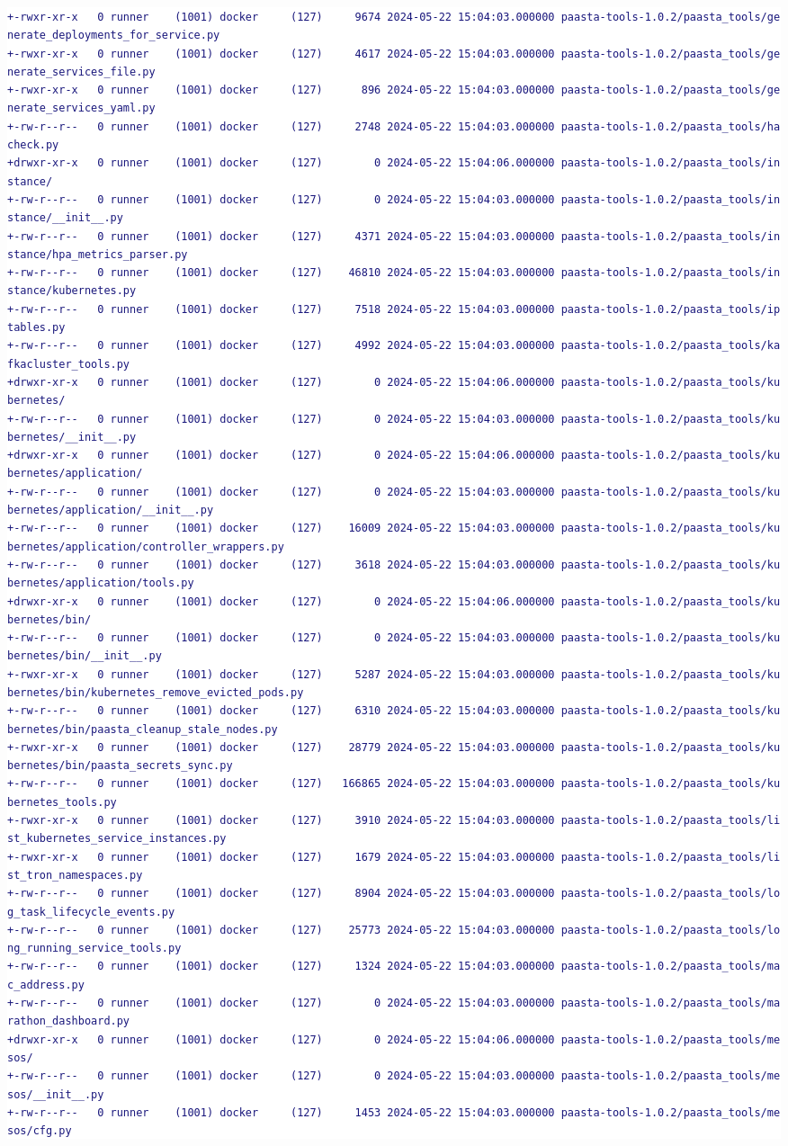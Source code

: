 ```diff
+-rwxr-xr-x   0 runner    (1001) docker     (127)     9674 2024-05-22 15:04:03.000000 paasta-tools-1.0.2/paasta_tools/generate_deployments_for_service.py
+-rwxr-xr-x   0 runner    (1001) docker     (127)     4617 2024-05-22 15:04:03.000000 paasta-tools-1.0.2/paasta_tools/generate_services_file.py
+-rwxr-xr-x   0 runner    (1001) docker     (127)      896 2024-05-22 15:04:03.000000 paasta-tools-1.0.2/paasta_tools/generate_services_yaml.py
+-rw-r--r--   0 runner    (1001) docker     (127)     2748 2024-05-22 15:04:03.000000 paasta-tools-1.0.2/paasta_tools/hacheck.py
+drwxr-xr-x   0 runner    (1001) docker     (127)        0 2024-05-22 15:04:06.000000 paasta-tools-1.0.2/paasta_tools/instance/
+-rw-r--r--   0 runner    (1001) docker     (127)        0 2024-05-22 15:04:03.000000 paasta-tools-1.0.2/paasta_tools/instance/__init__.py
+-rw-r--r--   0 runner    (1001) docker     (127)     4371 2024-05-22 15:04:03.000000 paasta-tools-1.0.2/paasta_tools/instance/hpa_metrics_parser.py
+-rw-r--r--   0 runner    (1001) docker     (127)    46810 2024-05-22 15:04:03.000000 paasta-tools-1.0.2/paasta_tools/instance/kubernetes.py
+-rw-r--r--   0 runner    (1001) docker     (127)     7518 2024-05-22 15:04:03.000000 paasta-tools-1.0.2/paasta_tools/iptables.py
+-rw-r--r--   0 runner    (1001) docker     (127)     4992 2024-05-22 15:04:03.000000 paasta-tools-1.0.2/paasta_tools/kafkacluster_tools.py
+drwxr-xr-x   0 runner    (1001) docker     (127)        0 2024-05-22 15:04:06.000000 paasta-tools-1.0.2/paasta_tools/kubernetes/
+-rw-r--r--   0 runner    (1001) docker     (127)        0 2024-05-22 15:04:03.000000 paasta-tools-1.0.2/paasta_tools/kubernetes/__init__.py
+drwxr-xr-x   0 runner    (1001) docker     (127)        0 2024-05-22 15:04:06.000000 paasta-tools-1.0.2/paasta_tools/kubernetes/application/
+-rw-r--r--   0 runner    (1001) docker     (127)        0 2024-05-22 15:04:03.000000 paasta-tools-1.0.2/paasta_tools/kubernetes/application/__init__.py
+-rw-r--r--   0 runner    (1001) docker     (127)    16009 2024-05-22 15:04:03.000000 paasta-tools-1.0.2/paasta_tools/kubernetes/application/controller_wrappers.py
+-rw-r--r--   0 runner    (1001) docker     (127)     3618 2024-05-22 15:04:03.000000 paasta-tools-1.0.2/paasta_tools/kubernetes/application/tools.py
+drwxr-xr-x   0 runner    (1001) docker     (127)        0 2024-05-22 15:04:06.000000 paasta-tools-1.0.2/paasta_tools/kubernetes/bin/
+-rw-r--r--   0 runner    (1001) docker     (127)        0 2024-05-22 15:04:03.000000 paasta-tools-1.0.2/paasta_tools/kubernetes/bin/__init__.py
+-rwxr-xr-x   0 runner    (1001) docker     (127)     5287 2024-05-22 15:04:03.000000 paasta-tools-1.0.2/paasta_tools/kubernetes/bin/kubernetes_remove_evicted_pods.py
+-rw-r--r--   0 runner    (1001) docker     (127)     6310 2024-05-22 15:04:03.000000 paasta-tools-1.0.2/paasta_tools/kubernetes/bin/paasta_cleanup_stale_nodes.py
+-rwxr-xr-x   0 runner    (1001) docker     (127)    28779 2024-05-22 15:04:03.000000 paasta-tools-1.0.2/paasta_tools/kubernetes/bin/paasta_secrets_sync.py
+-rw-r--r--   0 runner    (1001) docker     (127)   166865 2024-05-22 15:04:03.000000 paasta-tools-1.0.2/paasta_tools/kubernetes_tools.py
+-rwxr-xr-x   0 runner    (1001) docker     (127)     3910 2024-05-22 15:04:03.000000 paasta-tools-1.0.2/paasta_tools/list_kubernetes_service_instances.py
+-rwxr-xr-x   0 runner    (1001) docker     (127)     1679 2024-05-22 15:04:03.000000 paasta-tools-1.0.2/paasta_tools/list_tron_namespaces.py
+-rw-r--r--   0 runner    (1001) docker     (127)     8904 2024-05-22 15:04:03.000000 paasta-tools-1.0.2/paasta_tools/log_task_lifecycle_events.py
+-rw-r--r--   0 runner    (1001) docker     (127)    25773 2024-05-22 15:04:03.000000 paasta-tools-1.0.2/paasta_tools/long_running_service_tools.py
+-rw-r--r--   0 runner    (1001) docker     (127)     1324 2024-05-22 15:04:03.000000 paasta-tools-1.0.2/paasta_tools/mac_address.py
+-rw-r--r--   0 runner    (1001) docker     (127)        0 2024-05-22 15:04:03.000000 paasta-tools-1.0.2/paasta_tools/marathon_dashboard.py
+drwxr-xr-x   0 runner    (1001) docker     (127)        0 2024-05-22 15:04:06.000000 paasta-tools-1.0.2/paasta_tools/mesos/
+-rw-r--r--   0 runner    (1001) docker     (127)        0 2024-05-22 15:04:03.000000 paasta-tools-1.0.2/paasta_tools/mesos/__init__.py
+-rw-r--r--   0 runner    (1001) docker     (127)     1453 2024-05-22 15:04:03.000000 paasta-tools-1.0.2/paasta_tools/mesos/cfg.py
```